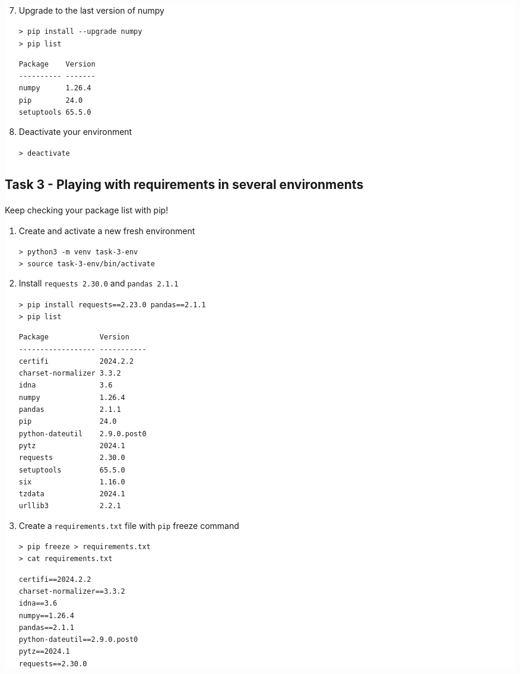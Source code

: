 7. Upgrade to the last version of numpy
    ```
    > pip install --upgrade numpy
    > pip list
    ```
    ```
    Package    Version
    ---------- -------
    numpy      1.26.4
    pip        24.0
    setuptools 65.5.0
    ```

8. Deactivate your environment
    ```
    > deactivate
    ```

## Task 3 - Playing with requirements in several environments
Keep checking your package list with pip!

1. Create and activate a new fresh environment
    ```
    > python3 -m venv task-3-env
    > source task-3-env/bin/activate
    ```

2. Install ```requests 2.30.0``` and ```pandas 2.1.1```
    ```
    > pip install requests==2.23.0 pandas==2.1.1
    > pip list
    ```
    ```
    Package            Version
    ------------------ -----------
    certifi            2024.2.2
    charset-normalizer 3.3.2
    idna               3.6
    numpy              1.26.4
    pandas             2.1.1
    pip                24.0
    python-dateutil    2.9.0.post0
    pytz               2024.1
    requests           2.30.0
    setuptools         65.5.0
    six                1.16.0
    tzdata             2024.1
    urllib3            2.2.1
    ```

3. Create a ```requirements.txt``` file with ```pip``` freeze command
    ```
    > pip freeze > requirements.txt
    > cat requirements.txt
    ```
    ```
    certifi==2024.2.2
    charset-normalizer==3.3.2
    idna==3.6
    numpy==1.26.4
    pandas==2.1.1
    python-dateutil==2.9.0.post0
    pytz==2024.1
    requests==2.30.0
